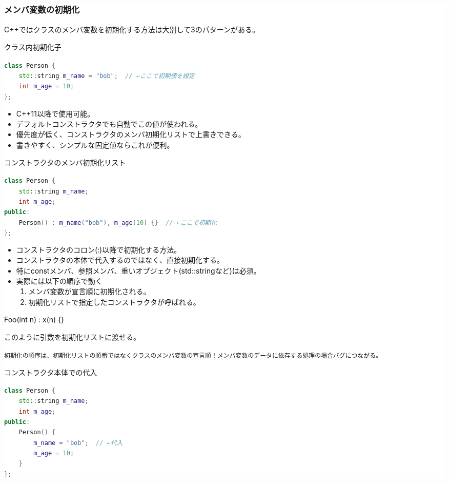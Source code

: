 
### メンバ変数の初期化
C++ではクラスのメンバ変数を初期化する方法は大別して3のパターンがある。

<div class="subtitle">クラス内初期化子</div>

```cpp
class Person {
    std::string m_name = "bob";  // ←ここで初期値を設定
    int m_age = 10;
};
```

- C++11以降で使用可能。
- デフォルトコンストラクタでも自動でこの値が使われる。
- 優先度が低く、コンストラクタのメンバ初期化リストで上書きできる。
- 書きやすく、シンプルな固定値ならこれが便利。

<div class="subtitle">コンストラクタのメンバ初期化リスト</div>

```cpp
class Person {
    std::string m_name;
    int m_age;
public:
    Person() : m_name("bob"), m_age(10) {}  // ←ここで初期化
};
```

- コンストラクタのコロン(:)以降で初期化する方法。
- コンストラクタの本体で代入するのではなく、直接初期化する。
- 特にconstメンバ、参照メンバ、重いオブジェクト(std::stringなど)は必須。
- 実際には以下の順序で動く
  1. メンバ変数が宣言順に初期化される。
  2. 初期化リストで指定したコンストラクタが呼ばれる。

<span class="code-like">Foo(int n) : x(n) {}</span>

このように引数を初期化リストに渡せる。

<pre><code class="caution">初期化の順序は、初期化リストの順番ではなくクラスのメンバ変数の宣言順！メンバ変数のデータに依存する処理の場合バグにつながる。</code></pre>

<div class="subtitle">コンストラクタ本体での代入</div>

```cpp
class Person {
    std::string m_name;
    int m_age;
public:
    Person() {
        m_name = "bob";  // ←代入
        m_age = 10;
    }
};
```

